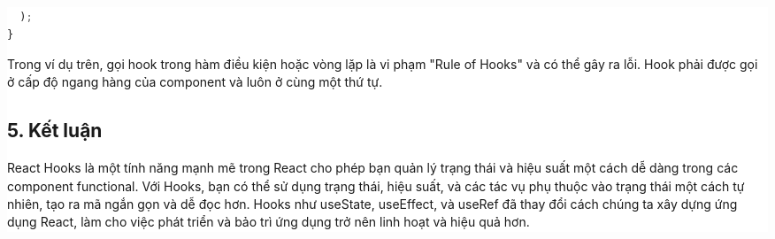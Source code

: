 ```javascript
  );
}
```

Trong ví dụ trên, gọi hook trong hàm điều kiện hoặc vòng lặp là vi phạm "Rule of Hooks" và có thể gây ra lỗi. Hook phải được gọi ở cấp độ ngang hàng của component và luôn ở cùng một thứ tự.

## 5. Kết luận

React Hooks là một tính năng mạnh mẽ trong React cho phép bạn quản lý trạng thái và hiệu suất một cách dễ dàng trong các component functional. Với Hooks, bạn có thể sử dụng trạng thái, hiệu suất, và các tác vụ phụ thuộc vào trạng thái một cách tự nhiên, tạo ra mã ngắn gọn và dễ đọc hơn. Hooks như useState, useEffect, và useRef đã thay đổi cách chúng ta xây dựng ứng dụng React, làm cho việc phát triển và bảo trì ứng dụng trở nên linh hoạt và hiệu quả hơn.